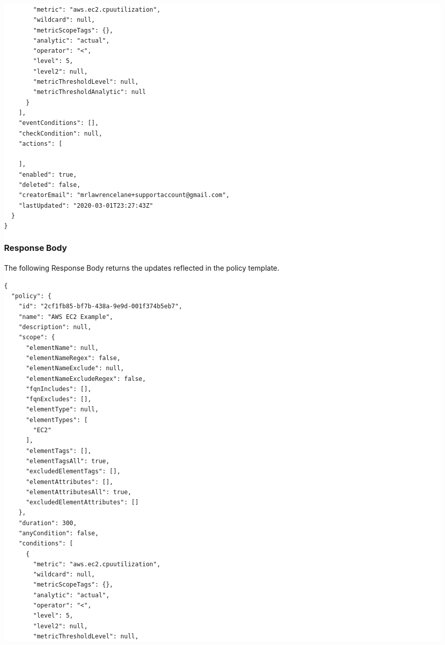 ```
        "metric": "aws.ec2.cpuutilization",
        "wildcard": null,
        "metricScopeTags": {},
        "analytic": "actual",
        "operator": "<",
        "level": 5,
        "level2": null,
        "metricThresholdLevel": null,
        "metricThresholdAnalytic": null
      }
    ],
    "eventConditions": [],
    "checkCondition": null,
    "actions": [

    ],
    "enabled": true,
    "deleted": false,
    "creatorEmail": "mrlawrencelane+supportaccount@gmail.com",
    "lastUpdated": "2020-03-01T23:27:43Z"
  }
}
```

### Response Body

The following Response Body returns the updates reflected in the policy template.

```
{
  "policy": {
    "id": "2cf1fb85-bf7b-438a-9e9d-001f374b5eb7",
    "name": "AWS EC2 Example",
    "description": null,
    "scope": {
      "elementName": null,
      "elementNameRegex": false,
      "elementNameExclude": null,
      "elementNameExcludeRegex": false,
      "fqnIncludes": [],
      "fqnExcludes": [],
      "elementType": null,
      "elementTypes": [
        "EC2"
      ],
      "elementTags": [],
      "elementTagsAll": true,
      "excludedElementTags": [],
      "elementAttributes": [],
      "elementAttributesAll": true,
      "excludedElementAttributes": []
    },
    "duration": 300,
    "anyCondition": false,
    "conditions": [
      {
        "metric": "aws.ec2.cpuutilization",
        "wildcard": null,
        "metricScopeTags": {},
        "analytic": "actual",
        "operator": "<",
        "level": 5,
        "level2": null,
        "metricThresholdLevel": null,
```